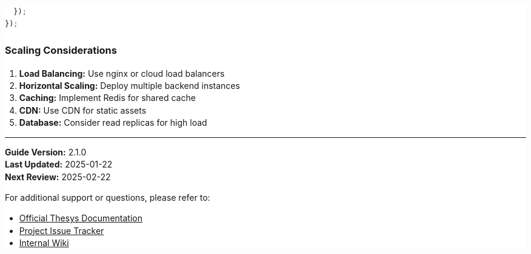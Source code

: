 ```typescript
  });
});
```

### Scaling Considerations

1. **Load Balancing:** Use nginx or cloud load balancers
2. **Horizontal Scaling:** Deploy multiple backend instances
3. **Caching:** Implement Redis for shared cache
4. **CDN:** Use CDN for static assets
5. **Database:** Consider read replicas for high load

---

**Guide Version:** 2.1.0  
**Last Updated:** 2025-01-22  
**Next Review:** 2025-02-22

For additional support or questions, please refer to:
- [Official Thesys Documentation](https://docs.thesyslabs.com)
- [Project Issue Tracker](https://github.com/your-org/gentle-space-realty/issues)
- [Internal Wiki](https://wiki.company.com/c1-integration)